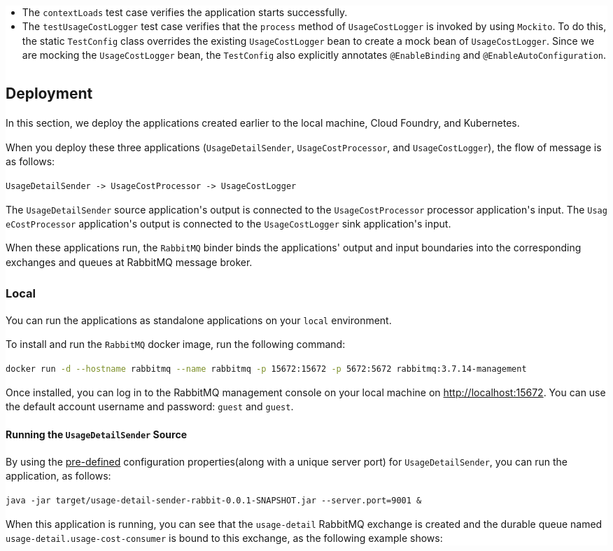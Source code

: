 ```java
```

- The `contextLoads` test case verifies the application starts successfully.
- The `testUsageCostLogger` test case verifies that the `process` method of `UsageCostLogger` is invoked by using `Mockito`.
  To do this, the static `TestConfig` class overrides the existing `UsageCostLogger` bean to create a mock bean of `UsageCostLogger`.
  Since we are mocking the `UsageCostLogger` bean, the `TestConfig` also explicitly annotates `@EnableBinding` and `@EnableAutoConfiguration`.

## Deployment

In this section, we deploy the applications created earlier to the local machine, Cloud Foundry, and Kubernetes.

When you deploy these three applications (`UsageDetailSender`, `UsageCostProcessor`, and `UsageCostLogger`), the flow of message is as follows:

```
UsageDetailSender -> UsageCostProcessor -> UsageCostLogger
```

The `UsageDetailSender` source application's output is connected to the `UsageCostProcessor` processor application's input.
The `UsageCostProcessor` application's output is connected to the `UsageCostLogger` sink application's input.

When these applications run, the `RabbitMQ` binder binds the applications' output and input boundaries into the corresponding exchanges and queues at RabbitMQ message broker.

### Local

You can run the applications as standalone applications on your `local` environment.

To install and run the `RabbitMQ` docker image, run the following command:

```bash
docker run -d --hostname rabbitmq --name rabbitmq -p 15672:15672 -p 5672:5672 rabbitmq:3.7.14-management
```

Once installed, you can log in to the RabbitMQ management console on your local machine on [http://localhost:15672](http://localhost:15672).
You can use the default account username and password: `guest` and `guest`.

#### Running the `UsageDetailSender` Source

By using the [pre-defined](#configuring-the-usagedetailsender-application) configuration properties(along with a unique server port) for `UsageDetailSender`, you can run the application, as follows:

```
java -jar target/usage-detail-sender-rabbit-0.0.1-SNAPSHOT.jar --server.port=9001 &
```

When this application is running, you can see that the `usage-detail` RabbitMQ exchange is created and the durable queue named `usage-detail.usage-cost-consumer` is bound to this exchange, as the following example shows:
